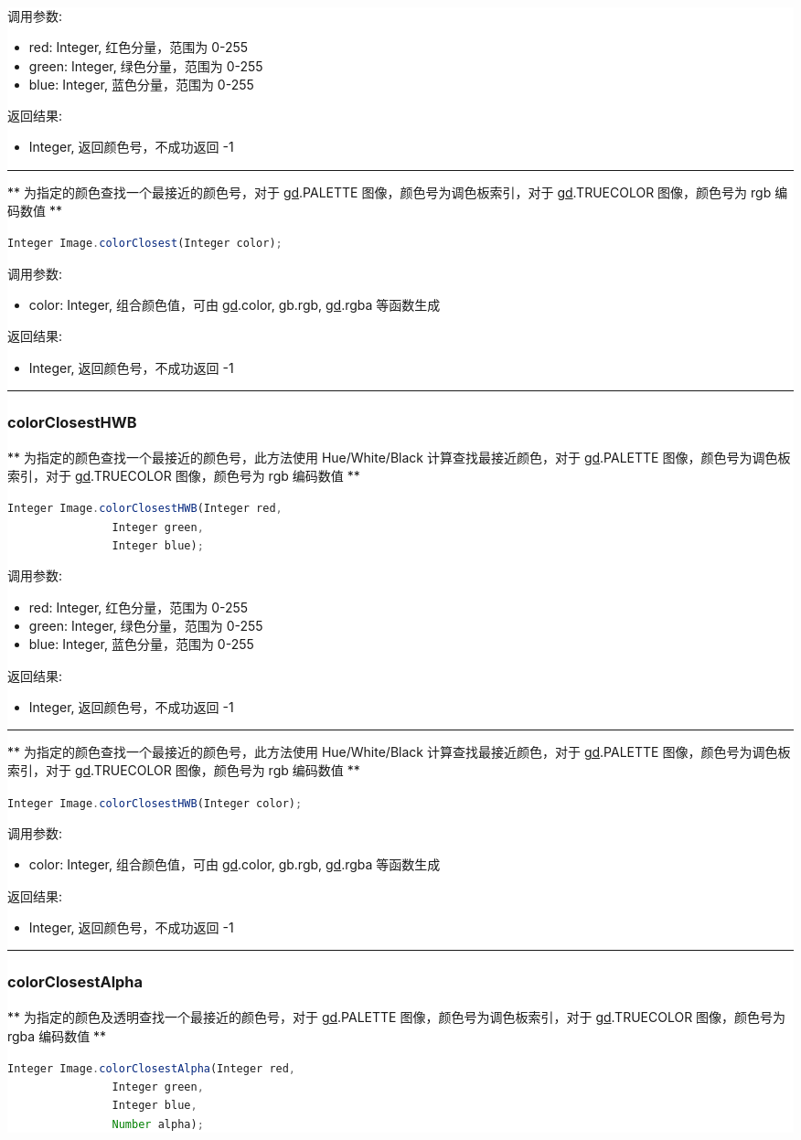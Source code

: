 调用参数:
* red: Integer, 红色分量，范围为 0-255
* green: Integer, 绿色分量，范围为 0-255
* blue: Integer, 蓝色分量，范围为 0-255

返回结果:
* Integer, 返回颜色号，不成功返回 -1

--------------------------
** 为指定的颜色查找一个最接近的颜色号，对于 [gd](../../module/ifs/gd.md).PALETTE 图像，颜色号为调色板索引，对于 [gd](../../module/ifs/gd.md).TRUECOLOR 图像，颜色号为 rgb 编码数值 **
```JavaScript
Integer Image.colorClosest(Integer color);
```

调用参数:
* color: Integer, 组合颜色值，可由 [gd](../../module/ifs/gd.md).color, gb.rgb, [gd](../../module/ifs/gd.md).rgba 等函数生成

返回结果:
* Integer, 返回颜色号，不成功返回 -1

--------------------------
### colorClosestHWB
** 为指定的颜色查找一个最接近的颜色号，此方法使用 Hue/White/Black 计算查找最接近颜色，对于 [gd](../../module/ifs/gd.md).PALETTE 图像，颜色号为调色板索引，对于 [gd](../../module/ifs/gd.md).TRUECOLOR 图像，颜色号为 rgb 编码数值 **
```JavaScript
Integer Image.colorClosestHWB(Integer red,
                Integer green,
                Integer blue);
```

调用参数:
* red: Integer, 红色分量，范围为 0-255
* green: Integer, 绿色分量，范围为 0-255
* blue: Integer, 蓝色分量，范围为 0-255

返回结果:
* Integer, 返回颜色号，不成功返回 -1

--------------------------
** 为指定的颜色查找一个最接近的颜色号，此方法使用 Hue/White/Black 计算查找最接近颜色，对于 [gd](../../module/ifs/gd.md).PALETTE 图像，颜色号为调色板索引，对于 [gd](../../module/ifs/gd.md).TRUECOLOR 图像，颜色号为 rgb 编码数值 **
```JavaScript
Integer Image.colorClosestHWB(Integer color);
```

调用参数:
* color: Integer, 组合颜色值，可由 [gd](../../module/ifs/gd.md).color, gb.rgb, [gd](../../module/ifs/gd.md).rgba 等函数生成

返回结果:
* Integer, 返回颜色号，不成功返回 -1

--------------------------
### colorClosestAlpha
** 为指定的颜色及透明查找一个最接近的颜色号，对于 [gd](../../module/ifs/gd.md).PALETTE 图像，颜色号为调色板索引，对于 [gd](../../module/ifs/gd.md).TRUECOLOR 图像，颜色号为 rgba 编码数值 **
```JavaScript
Integer Image.colorClosestAlpha(Integer red,
                Integer green,
                Integer blue,
                Number alpha);
```
